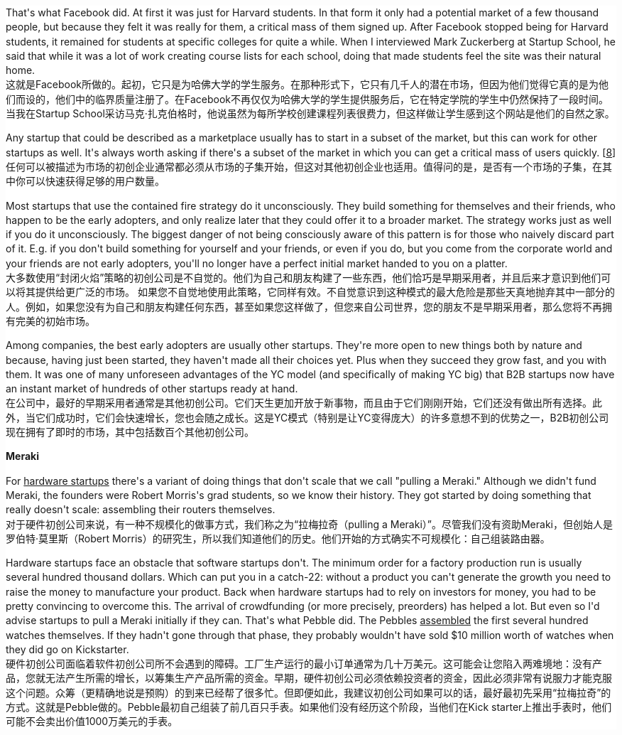 That's what Facebook did. At first it was just for Harvard students. In that form it only had a potential market of a few thousand people, but because they felt it was really for them, a critical mass of them signed up. After Facebook stopped being for Harvard students, it remained for students at specific colleges for quite a while. When I interviewed Mark Zuckerberg at Startup School, he said that while it was a lot of work creating course lists for each school, doing that made students feel the site was their natural home.  
这就是Facebook所做的。起初，它只是为哈佛大学的学生服务。在那种形式下，它只有几千人的潜在市场，但因为他们觉得它真的是为他们而设的，他们中的临界质量注册了。在Facebook不再仅仅为哈佛大学的学生提供服务后，它在特定学院的学生中仍然保持了一段时间。当我在Startup School采访马克·扎克伯格时，他说虽然为每所学校创建课程列表很费力，但这样做让学生感到这个网站是他们的自然之家。

Any startup that could be described as a marketplace usually has to start in a subset of the market, but this can work for other startups as well. It's always worth asking if there's a subset of the market in which you can get a critical mass of users quickly. [[8](http://paulgraham.com/ds.html#f8n)]  
任何可以被描述为市场的初创企业通常都必须从市场的子集开始，但这对其他初创企业也适用。值得问的是，是否有一个市场的子集，在其中你可以快速获得足够的用户数量。

Most startups that use the contained fire strategy do it unconsciously. They build something for themselves and their friends, who happen to be the early adopters, and only realize later that they could offer it to a broader market. The strategy works just as well if you do it unconsciously. The biggest danger of not being consciously aware of this pattern is for those who naively discard part of it. E.g. if you don't build something for yourself and your friends, or even if you do, but you come from the corporate world and your friends are not early adopters, you'll no longer have a perfect initial market handed to you on a platter.  
大多数使用“封闭火焰”策略的初创公司是不自觉的。他们为自己和朋友构建了一些东西，他们恰巧是早期采用者，并且后来才意识到他们可以将其提供给更广泛的市场。 如果您不自觉地使用此策略，它同样有效。不自觉意识到这种模式的最大危险是那些天真地抛弃其中一部分的人。例如，如果您没有为自己和朋友构建任何东西，甚至如果您这样做了，但您来自公司世界，您的朋友不是早期采用者，那么您将不再拥有完美的初始市场。

Among companies, the best early adopters are usually other startups. They're more open to new things both by nature and because, having just been started, they haven't made all their choices yet. Plus when they succeed they grow fast, and you with them. It was one of many unforeseen advantages of the YC model (and specifically of making YC big) that B2B startups now have an instant market of hundreds of other startups ready at hand.  
在公司中，最好的早期采用者通常是其他初创公司。它们天生更加开放于新事物，而且由于它们刚刚开始，它们还没有做出所有选择。此外，当它们成功时，它们会快速增长，您也会随之成长。这是YC模式（特别是让YC变得庞大）的许多意想不到的优势之一，B2B初创公司现在拥有了即时的市场，其中包括数百个其他初创公司。

**Meraki**  
  
For [hardware startups](http://paulgraham.com/hw.html) there's a variant of doing things that don't scale that we call "pulling a Meraki." Although we didn't fund Meraki, the founders were Robert Morris's grad students, so we know their history. They got started by doing something that really doesn't scale: assembling their routers themselves.  
对于硬件初创公司来说，有一种不规模化的做事方式，我们称之为“拉梅拉奇（pulling a Meraki）”。尽管我们没有资助Meraki，但创始人是罗伯特·莫里斯（Robert Morris）的研究生，所以我们知道他们的历史。他们开始的方式确实不可规模化：自己组装路由器。

Hardware startups face an obstacle that software startups don't. The minimum order for a factory production run is usually several hundred thousand dollars. Which can put you in a catch-22: without a product you can't generate the growth you need to raise the money to manufacture your product. Back when hardware startups had to rely on investors for money, you had to be pretty convincing to overcome this. The arrival of crowdfunding (or more precisely, preorders) has helped a lot. But even so I'd advise startups to pull a Meraki initially if they can. That's what Pebble did. The Pebbles [assembled](https://sep.yimg.com/ty/cdn/paulgraham/eric.jpg?t=1619606886&) the first several hundred watches themselves. If they hadn't gone through that phase, they probably wouldn't have sold $10 million worth of watches when they did go on Kickstarter.  
硬件初创公司面临着软件初创公司所不会遇到的障碍。工厂生产运行的最小订单通常为几十万美元。这可能会让您陷入两难境地：没有产品，您就无法产生所需的增长，以筹集生产产品所需的资金。早期，硬件初创公司必须依赖投资者的资金，因此必须非常有说服力才能克服这个问题。众筹（更精确地说是预购）的到来已经帮了很多忙。但即便如此，我建议初创公司如果可以的话，最好最初先采用“拉梅拉奇”的方式。这就是Pebble做的。Pebble最初自己组装了前几百只手表。如果他们没有经历这个阶段，当他们在Kick starter上推出手表时，他们可能不会卖出价值1000万美元的手表。
